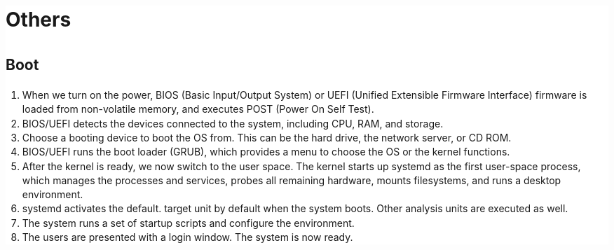 # Others

## Boot

1. When we turn on the power, BIOS (Basic Input/Output System) or UEFI (Unified Extensible Firmware Interface) firmware is loaded from non-volatile memory, and executes POST (Power On Self Test).
2. BIOS/UEFI detects the devices connected to the system, including CPU, RAM, and storage.
3. Choose a booting device to boot the OS from. This can be the hard drive, the network server, or CD ROM.
4. BIOS/UEFI runs the boot loader (GRUB), which provides a menu to choose the OS or the kernel functions.
5. After the kernel is ready, we now switch to the user space. The kernel starts up systemd as the first user-space process, which manages the processes and services, probes all remaining hardware, mounts filesystems, and runs a desktop environment.
6. systemd activates the default. target unit by default when the system boots. Other analysis units are executed as well.
7. The system runs a set of startup scripts and configure the environment.
8. The users are presented with a login window. The system is now ready.
